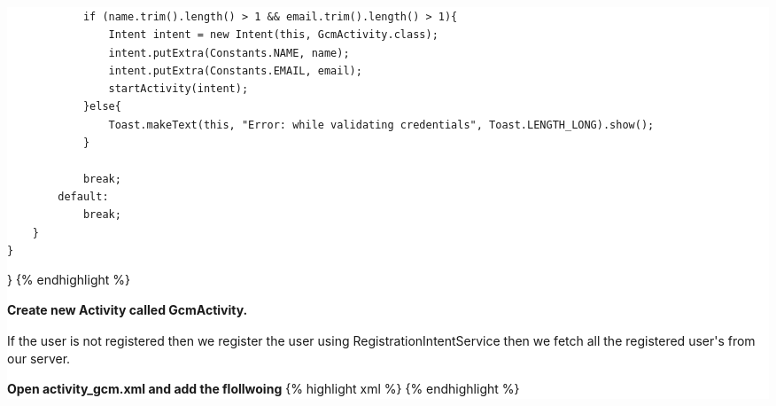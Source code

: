 
                if (name.trim().length() > 1 && email.trim().length() > 1){
                    Intent intent = new Intent(this, GcmActivity.class);
                    intent.putExtra(Constants.NAME, name);
                    intent.putExtra(Constants.EMAIL, email);
                    startActivity(intent);
                }else{
                    Toast.makeText(this, "Error: while validating credentials", Toast.LENGTH_LONG).show();
                }

                break;
            default:
                break;
        }
    }
}
{% endhighlight %}

__Create new Activity called GcmActivity.__

If the user is not registered then we register the user using RegistrationIntentService then we fetch all the registered user's from our server.

__Open activity_gcm.xml and add the flollwoing__
{% highlight xml %}
<RelativeLayout xmlns:android="http://schemas.android.com/apk/res/android"
    xmlns:tools="http://schemas.android.com/tools"
    android:layout_width="match_parent"
    android:layout_height="match_parent"
    tools:context="com.laminin.gcmer.GcmActivity">
    <LinearLayout
        android:id="@+id/progress_bar_linear_layout"
        android:layout_width="wrap_content"
        android:layout_height="wrap_content"
        android:orientation="vertical"
        android:layout_centerInParent="true">
        <TextView android:text="@string/registering_message"
            android:layout_width="wrap_content"
            android:layout_height="wrap_content"
            android:id="@+id/informationTextView"
            android:textAppearance="?android:attr/textAppearanceMedium" />
        <ProgressBar
            android:layout_width="wrap_content"
            android:layout_height="wrap_content"
            android:layout_gravity="center"
            android:id="@+id/registrationProgressBar" />
    </LinearLayout>
    <ListView
        android:id="@+id/user_list"
        android:layout_width="match_parent"
        android:layout_height="match_parent"
        android:visibility="gone"/>
</RelativeLayout>
{% endhighlight %}
